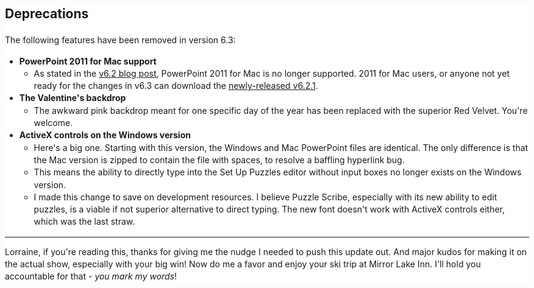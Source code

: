 ## Deprecations

The following features have been removed in version 6.3:

* **PowerPoint 2011 for Mac support**
  * As stated in the [v6.2 blog post](/blog/wheel-of-fortune-for-powerpoint-v6.2-tripling-down/), PowerPoint 2011 for Mac is no longer supported. 2011 for Mac users, or anyone not yet ready for the changes in v6.3 can download the [newly-released v6.2.1](/wheel-of-fortune-for-powerpoint-older-versions/).
* **The Valentine's backdrop**
  * The awkward pink backdrop meant for one specific day of the year has been replaced with the superior Red Velvet. You're welcome.
* **ActiveX controls on the Windows version**
  * Here's a big one. Starting with this version, the Windows and Mac PowerPoint files are identical. The only difference is that the Mac version is zipped to contain the file with spaces, to resolve a baffling hyperlink bug.
  * This means the ability to directly type into the Set Up Puzzles editor without input boxes no longer exists on the Windows version.
  * I made this change to save on development resources. I believe Puzzle Scribe, especially with its new ability to edit puzzles, is a viable if not superior alternative to direct typing. The new font doesn't work with ActiveX controls either, which was the last straw.

***

Lorraine, if you're reading this, thanks for giving me the nudge I needed to push this update out. And major kudos for making it on the actual show, especially with your big win! Now do me a favor and enjoy your ski trip at Mirror Lake Inn. I'll hold you accountable for that - _you mark my words_!